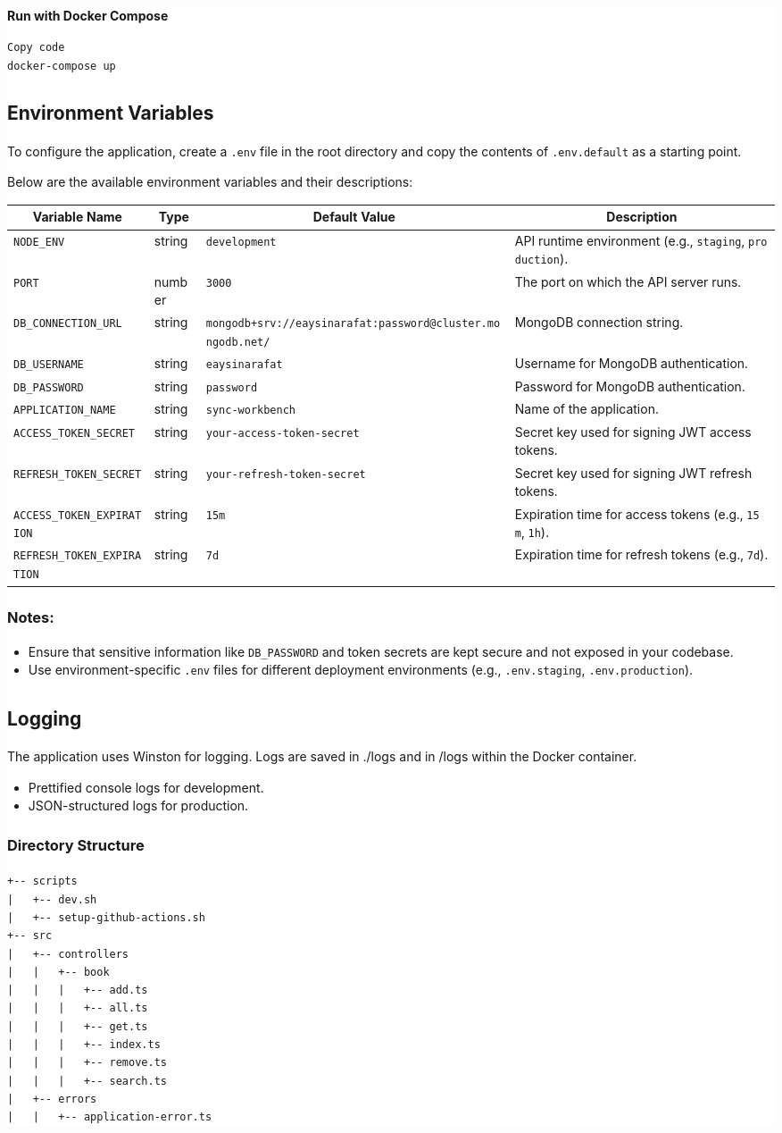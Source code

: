 **Run with Docker Compose**

```bash
Copy code
docker-compose up
```

## Environment Variables

To configure the application, create a `.env` file in the root directory and copy the contents of `.env.default` as a starting point.

Below are the available environment variables and their descriptions:

| Variable Name              | Type   | Default Value                                              | Description                                              |
| -------------------------- | ------ | ---------------------------------------------------------- | -------------------------------------------------------- |
| `NODE_ENV`                 | string | `development`                                              | API runtime environment (e.g., `staging`, `production`). |
| `PORT`                     | number | `3000`                                                     | The port on which the API server runs.                   |
| `DB_CONNECTION_URL`        | string | `mongodb+srv://eaysinarafat:password@cluster.mongodb.net/` | MongoDB connection string.                               |
| `DB_USERNAME`              | string | `eaysinarafat`                                             | Username for MongoDB authentication.                     |
| `DB_PASSWORD`              | string | `password`                                                 | Password for MongoDB authentication.                     |
| `APPLICATION_NAME`         | string | `sync-workbench`                                           | Name of the application.                                 |
| `ACCESS_TOKEN_SECRET`      | string | `your-access-token-secret`                                 | Secret key used for signing JWT access tokens.           |
| `REFRESH_TOKEN_SECRET`     | string | `your-refresh-token-secret`                                | Secret key used for signing JWT refresh tokens.          |
| `ACCESS_TOKEN_EXPIRATION`  | string | `15m`                                                      | Expiration time for access tokens (e.g., `15m`, `1h`).   |
| `REFRESH_TOKEN_EXPIRATION` | string | `7d`                                                       | Expiration time for refresh tokens (e.g., `7d`).         |

### Notes:

- Ensure that sensitive information like `DB_PASSWORD` and token secrets are kept secure and not exposed in your codebase.
- Use environment-specific `.env` files for different deployment environments (e.g., `.env.staging`, `.env.production`).

## Logging

The application uses Winston for logging. Logs are saved in ./logs and in /logs within the Docker container.

- Prettified console logs for development.
- JSON-structured logs for production.

### Directory Structure

```
+-- scripts
|   +-- dev.sh
|   +-- setup-github-actions.sh
+-- src
|   +-- controllers
|   |   +-- book
|   |   |   +-- add.ts
|   |   |   +-- all.ts
|   |   |   +-- get.ts
|   |   |   +-- index.ts
|   |   |   +-- remove.ts
|   |   |   +-- search.ts
|   +-- errors
|   |   +-- application-error.ts
```